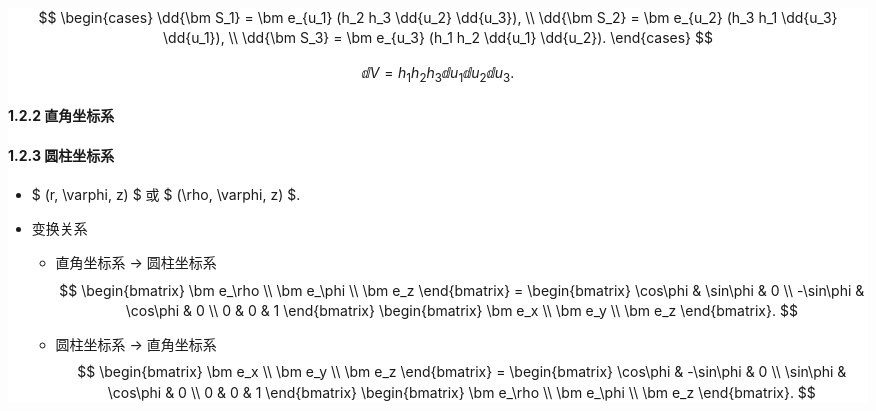 $$
\begin{cases}
	\dd{\bm S_1} = \bm e_{u_1} (h_2 h_3 \dd{u_2} \dd{u_3}), \\
	\dd{\bm S_2} = \bm e_{u_2} (h_3 h_1 \dd{u_3} \dd{u_1}), \\
	\dd{\bm S_3} = \bm e_{u_3} (h_1 h_2 \dd{u_1} \dd{u_2}).
\end{cases}
$$

$$
\dd{V} = h_1 h_2 h_3 \dd{u_1} \dd{u_2} \dd{u_3}.
$$

#### 1.2.2  直角坐标系

#### 1.2.3  圆柱坐标系

- $ (r, \varphi, z) $ 或 $ (\rho, \varphi, z) $.

- 变换关系

  - 直角坐标系 -> 圆柱坐标系
    $$
    \begin{bmatrix}
    	\bm e_\rho \\
    	\bm e_\phi \\
    	\bm e_z
    \end{bmatrix} = \begin{bmatrix}
    	\cos\phi & \sin\phi & 0 \\
    	-\sin\phi & \cos\phi & 0 \\
    	0 & 0 & 1
    \end{bmatrix}
    \begin{bmatrix}
    	\bm e_x \\
    	\bm e_y \\
    	\bm e_z
    \end{bmatrix}.
    $$

  - 圆柱坐标系 -> 直角坐标系
    $$
    \begin{bmatrix}
    	\bm e_x \\
    	\bm e_y \\
    	\bm e_z
    \end{bmatrix} = \begin{bmatrix}
    	\cos\phi & -\sin\phi & 0 \\
    	\sin\phi & \cos\phi & 0 \\
    	0 & 0 & 1
    \end{bmatrix}
    \begin{bmatrix}
    	\bm e_\rho \\
    	\bm e_\phi \\
    	\bm e_z
    \end{bmatrix}.
    $$
